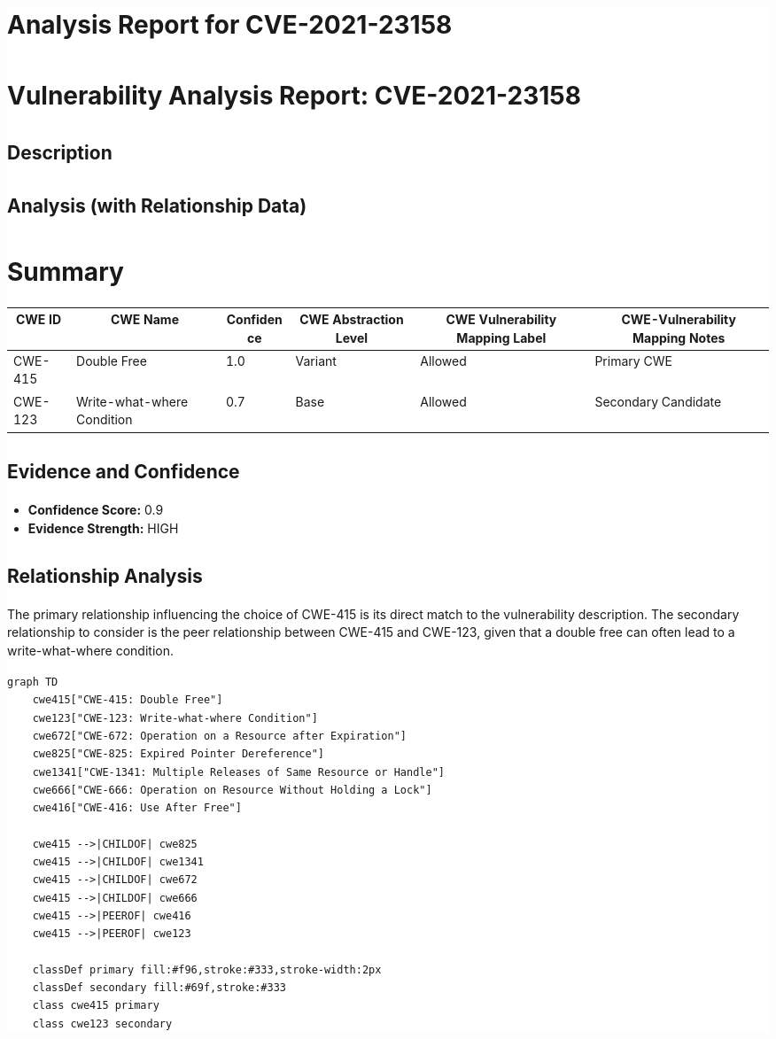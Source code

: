 # Analysis Report for CVE-2021-23158

# Vulnerability Analysis Report: CVE-2021-23158

## Description



## Analysis (with Relationship Data)

# Summary
| CWE ID | CWE Name | Confidence | CWE Abstraction Level | CWE Vulnerability Mapping Label | CWE-Vulnerability Mapping Notes |
|---|---|---|---|---|---|
| CWE-415 | Double Free | 1.0 | Variant | Allowed | Primary CWE |
| CWE-123 | Write-what-where Condition | 0.7 | Base | Allowed | Secondary Candidate |

## Evidence and Confidence

*   **Confidence Score:** 0.9
*   **Evidence Strength:** HIGH

## Relationship Analysis
The primary relationship influencing the choice of CWE-415 is its direct match to the vulnerability description. The secondary relationship to consider is the peer relationship between CWE-415 and CWE-123, given that a double free can often lead to a write-what-where condition.

```mermaid
graph TD
    cwe415["CWE-415: Double Free"]
    cwe123["CWE-123: Write-what-where Condition"]
    cwe672["CWE-672: Operation on a Resource after Expiration"]
    cwe825["CWE-825: Expired Pointer Dereference"]
    cwe1341["CWE-1341: Multiple Releases of Same Resource or Handle"]
    cwe666["CWE-666: Operation on Resource Without Holding a Lock"]
    cwe416["CWE-416: Use After Free"]

    cwe415 -->|CHILDOF| cwe825
    cwe415 -->|CHILDOF| cwe1341
    cwe415 -->|CHILDOF| cwe672
    cwe415 -->|CHILDOF| cwe666
    cwe415 -->|PEEROF| cwe416
    cwe415 -->|PEEROF| cwe123

    classDef primary fill:#f96,stroke:#333,stroke-width:2px
    classDef secondary fill:#69f,stroke:#333
    class cwe415 primary
    class cwe123 secondary
```
